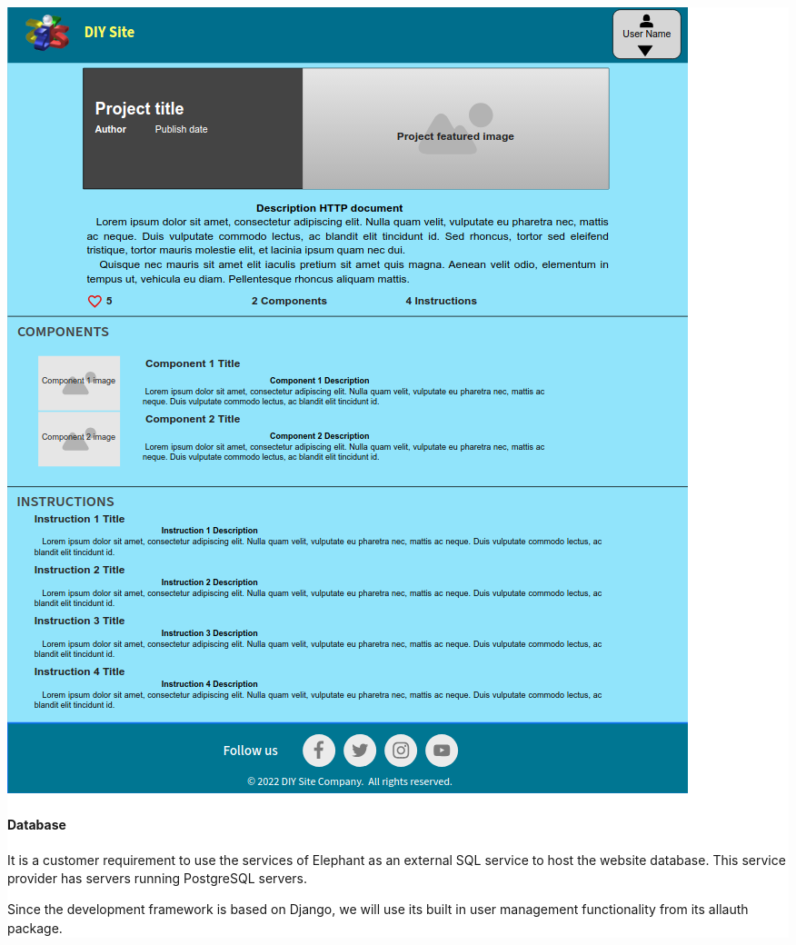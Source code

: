 ![](assets/media/image4.png)

#### Database

It is a customer requirement to use the services of Elephant as an
external SQL service to host the website database. This service provider
has servers running PostgreSQL servers.

Since the development framework is based on Django, we will use its
built in user management functionality from its allauth package.
